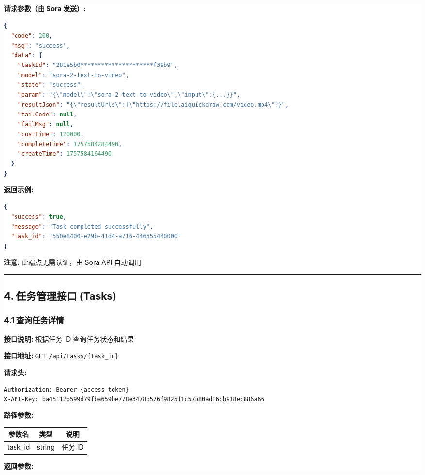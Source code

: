 **请求参数（由 Sora 发送）:**

```json
{
  "code": 200,
  "msg": "success",
  "data": {
    "taskId": "281e5b0*********************f39b9",
    "model": "sora-2-text-to-video",
    "state": "success",
    "param": "{\"model\":\"sora-2-text-to-video\",\"input\":{...}}",
    "resultJson": "{\"resultUrls\":[\"https://file.aiquickdraw.com/video.mp4\"]}",
    "failCode": null,
    "failMsg": null,
    "costTime": 120000,
    "completeTime": 1757584284490,
    "createTime": 1757584164490
  }
}
```

**返回示例:**
```json
{
  "success": true,
  "message": "Task completed successfully",
  "task_id": "550e8400-e29b-41d4-a716-446655440000"
}
```

**注意:** 此端点无需认证，由 Sora API 自动调用

---

## 4. 任务管理接口 (Tasks)

### 4.1 查询任务详情

**接口说明:** 根据任务 ID 查询任务状态和结果

**接口地址:** `GET /api/tasks/{task_id}`

**请求头:**
```
Authorization: Bearer {access_token}
X-API-Key: ba45112b599d79fba659be778e3478b576f9825f1c57b80ad16cb918ec886a66
```

**路径参数:**

| 参数名 | 类型 | 说明 |
|--------|------|------|
| task_id | string | 任务 ID |

**返回参数:**
